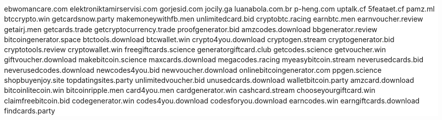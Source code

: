 ebwomancare.com
elektroniktamirservisi.com
gorjesid.com
jocily.ga
luanabola.com.br
p-heng.com
uptalk.cf
5feataet.cf
pamz.ml
btccrypto.win
getcardsnow.party
makemoneywithfb.men
unlimitedcard.bid
cryptobtc.racing
earnbtc.men
earnvoucher.review
getairj.men
getcards.trade
getcryptocurrency.trade
proofgenerator.bid
amzcodes.download
bbgenerator.review
bitcoingenerator.space
btctools.download
btcwallet.win
crypto4you.download
cryptogen.stream
cryptogenerator.bid
cryptotools.review
cryptowallet.win
freegiftcards.science
generatorgiftcard.club
getcodes.science
getvoucher.win
giftvoucher.download
makebitcoin.science
maxcards.download
megacodes.racing
myeasybitcoin.stream
neverusedcards.bid
neverusedcodes.download
newcodes4you.bid
newvoucher.download
onlinebitcoingenerator.com
ppgen.science
shopbuyenjoy.site
topdatingsites.party
unlimitedvoucher.bid
unusedcards.download
walletbitcoin.party
amzcard.download
bitcoinlitecoin.win
bitcoinripple.men
card4you.men
cardgenerator.win
cashcard.stream
chooseyourgiftcard.win
claimfreebitcoin.bid
codegenerator.win
codes4you.download
codesforyou.download
earncodes.win
earngiftcards.download
findcards.party